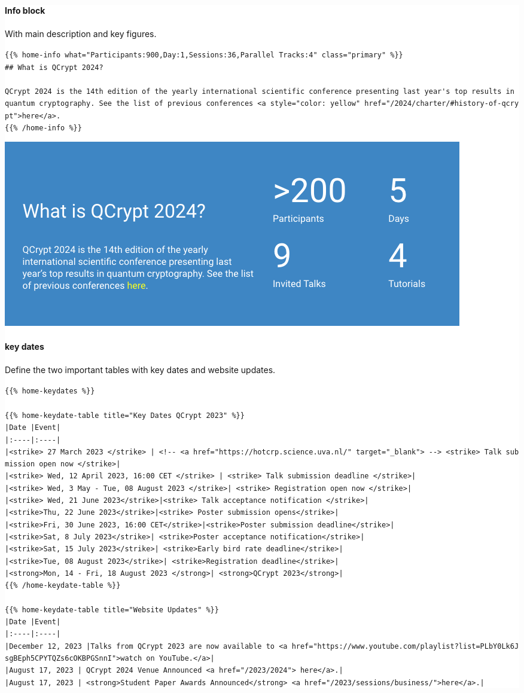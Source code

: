 ```hugo
```


#### Info block

With main description and key figures.

```hugo
{{% home-info what="Participants:900,Day:1,Sessions:36,Parallel Tracks:4" class="primary" %}}
## What is QCrypt 2024?

QCrypt 2024 is the 14th edition of the yearly international scientific conference presenting last year's top results in quantum cryptography. See the list of previous conferences <a style="color: yellow" href="/2024/charter/#history-of-qcrypt">here</a>.
{{% /home-info %}}
```

![](images/block-info.png)

#### key dates
Define the two important tables with key dates and website updates.

```hugo
{{% home-keydates %}}

{{% home-keydate-table title="Key Dates QCrypt 2023" %}}
|Date |Event|
|:----|:----|
|<strike> 27 March 2023 </strike> | <!-- <a href="https://hotcrp.science.uva.nl/" target="_blank"> --> <strike> Talk submission open now </strike>|
|<strike> Wed, 12 April 2023, 16:00 CET </strike> | <strike> Talk submission deadline </strike>|
|<strike> Wed, 3 May - Tue, 08 August 2023 </strike>| <strike> Registration open now </strike>|
|<strike> Wed, 21 June 2023</strike>|<strike> Talk acceptance notification </strike>|
|<strike>Thu, 22 June 2023</strike>|<strike> Poster submission opens</strike>|
|<strike>Fri, 30 June 2023, 16:00 CET</strike>|<strike>Poster submission deadline</strike>|
|<strike>Sat, 8 July 2023</strike>| <strike>Poster acceptance notification</strike>|
|<strike>Sat, 15 July 2023</strike>| <strike>Early bird rate deadline</strike>|
|<strike>Tue, 08 August 2023</strike>| <strike>Registration deadline</strike>|
|<strong>Mon, 14 - Fri, 18 August 2023 </strong>| <strong>QCrypt 2023</strong>|
{{% /home-keydate-table %}}

{{% home-keydate-table title="Website Updates" %}}
|Date |Event|
|:----|:----|
|December 12, 2023 |Talks from QCrypt 2023 are now available to <a href="https://www.youtube.com/playlist?list=PLbY0Lk6JsgBEph5CPYTQZs6cOKBPGSnnI">watch on YouTube.</a>|
|August 17, 2023 | QCrypt 2024 Venue Announced <a href="/2023/2024"> here</a>.|
|August 17, 2023 | <strong>Student Paper Awards Announced</strong> <a href="/2023/sessions/business/">here</a>.|
```